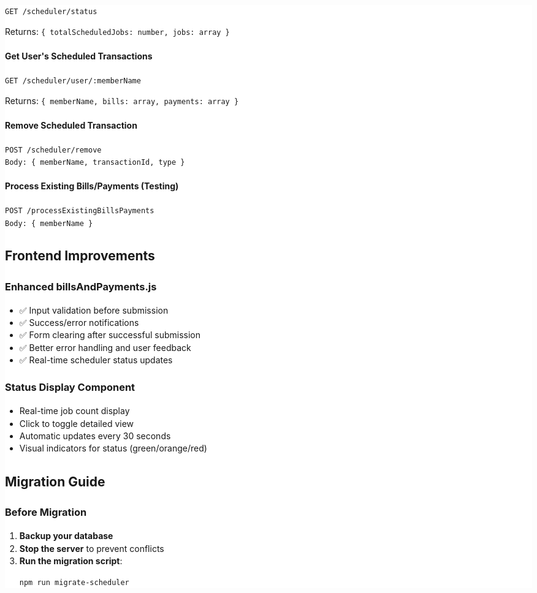 ```
GET /scheduler/status
```

Returns: `{ totalScheduledJobs: number, jobs: array }`

#### Get User's Scheduled Transactions

```
GET /scheduler/user/:memberName
```

Returns: `{ memberName, bills: array, payments: array }`

#### Remove Scheduled Transaction

```
POST /scheduler/remove
Body: { memberName, transactionId, type }
```

#### Process Existing Bills/Payments (Testing)

```
POST /processExistingBillsPayments
Body: { memberName }
```

## Frontend Improvements

### Enhanced billsAndPayments.js

- ✅ Input validation before submission
- ✅ Success/error notifications
- ✅ Form clearing after successful submission
- ✅ Better error handling and user feedback
- ✅ Real-time scheduler status updates

### Status Display Component

- Real-time job count display
- Click to toggle detailed view
- Automatic updates every 30 seconds
- Visual indicators for status (green/orange/red)

## Migration Guide

### Before Migration

1. **Backup your database**
2. **Stop the server** to prevent conflicts
3. **Run the migration script**:
   ```bash
   npm run migrate-scheduler
   ```
